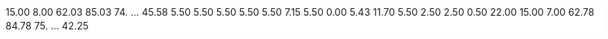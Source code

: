 <td class="yOk">15.00</td>

<td class="yOk">8.00</td>

<td class="yOk">62.03</td>

<td class="yOk">85.03</td>

</tr>

<tr class="resRow">

<td>74.</td>

<td style="text-align:left;">...</td>

<td>45.58</td>

<td>5.50</td>

<td>5.50</td>

<td>5.50</td>

<td>5.50</td>

<td>5.50</td>

<td>7.15</td>

<td>5.50</td>

<td>0.00</td>

<td>5.43</td>

<td>11.70</td>

<td>5.50</td>

<td>2.50</td>

<td>2.50</td>

<td>0.50</td>

<td>22.00</td>

<td class="yOk">15.00</td>

<td class="yOk">7.00</td>

<td class="yOk">62.78</td>

<td class="yOk">84.78</td>

</tr>

<tr class="resRow">

<td>75.</td>

<td style="text-align:left;">...</td>

<td>42.25</td>
